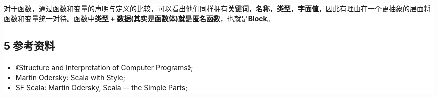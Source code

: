 对于函数，通过函数和变量的声明与定义的比较，可以看出他们同样拥有**关键词**，**名称**，**类型**，**字面值**，因此有理由在一个更抽象的层面将函数和变量统一对待。函数中**类型 + 数据(其实是函数体)**就是**匿名函数**，也就是**Block**。


## 5 参考资料 ##
- [《Structure and Interpretation of Computer Programs》](https://mitpress.mit.edu/sicp/full-text/book/book.html);
- [Martin Odersky: Scala with Style](https://www.youtube.com/watch?v=kkTFx3-duc8);
- [SF Scala: Martin Odersky, Scala -- the Simple Parts](https://www.youtube.com/watch?v=ecekSCX3B4Q);


